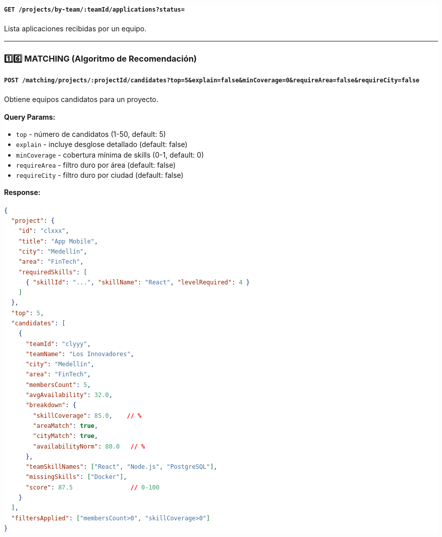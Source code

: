 
#### `GET /projects/by-team/:teamId/applications?status=`
Lista aplicaciones recibidas por un equipo.

---

### 1️⃣6️⃣ MATCHING (Algoritmo de Recomendación)

#### `POST /matching/projects/:projectId/candidates?top=5&explain=false&minCoverage=0&requireArea=false&requireCity=false`
Obtiene equipos candidatos para un proyecto.

**Query Params:**
- `top` - número de candidatos (1-50, default: 5)
- `explain` - incluye desglose detallado (default: false)
- `minCoverage` - cobertura mínima de skills (0-1, default: 0)
- `requireArea` - filtro duro por área (default: false)
- `requireCity` - filtro duro por ciudad (default: false)

**Response:**
```json
{
  "project": {
    "id": "clxxx",
    "title": "App Mobile",
    "city": "Medellín",
    "area": "FinTech",
    "requiredSkills": [
      { "skillId": "...", "skillName": "React", "levelRequired": 4 }
    ]
  },
  "top": 5,
  "candidates": [
    {
      "teamId": "clyyy",
      "teamName": "Los Innovadores",
      "city": "Medellín",
      "area": "FinTech",
      "membersCount": 5,
      "avgAvailability": 32.0,
      "breakdown": {
        "skillCoverage": 85.0,    // %
        "areaMatch": true,
        "cityMatch": true,
        "availabilityNorm": 80.0   // %
      },
      "teamSkillNames": ["React", "Node.js", "PostgreSQL"],
      "missingSkills": ["Docker"],
      "score": 87.5                // 0-100
    }
  ],
  "filtersApplied": ["membersCount>0", "skillCoverage>0"]
}
```
